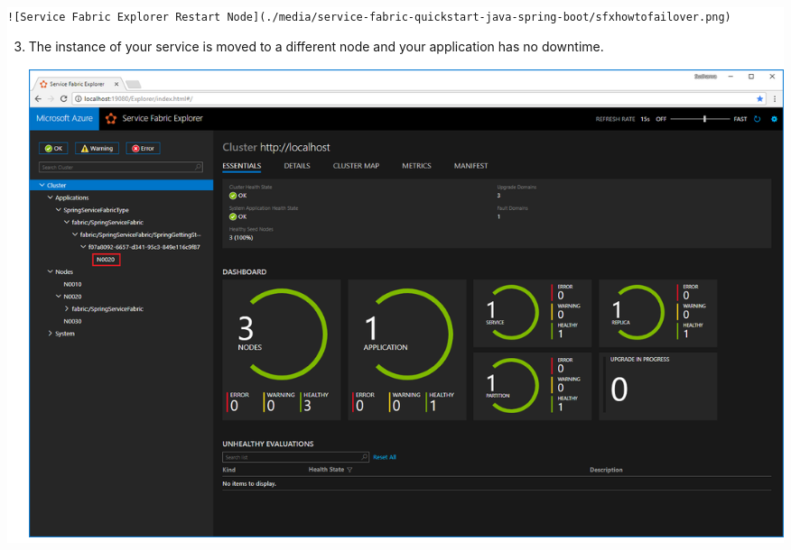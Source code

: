     ![Service Fabric Explorer Restart Node](./media/service-fabric-quickstart-java-spring-boot/sfxhowtofailover.png)
3. The instance of your service is moved to a different node and your application has no downtime. 

    ![Service Fabric Explorer Restart Node Succeed](./media/service-fabric-quickstart-java-spring-boot/sfxfailedover.png)
